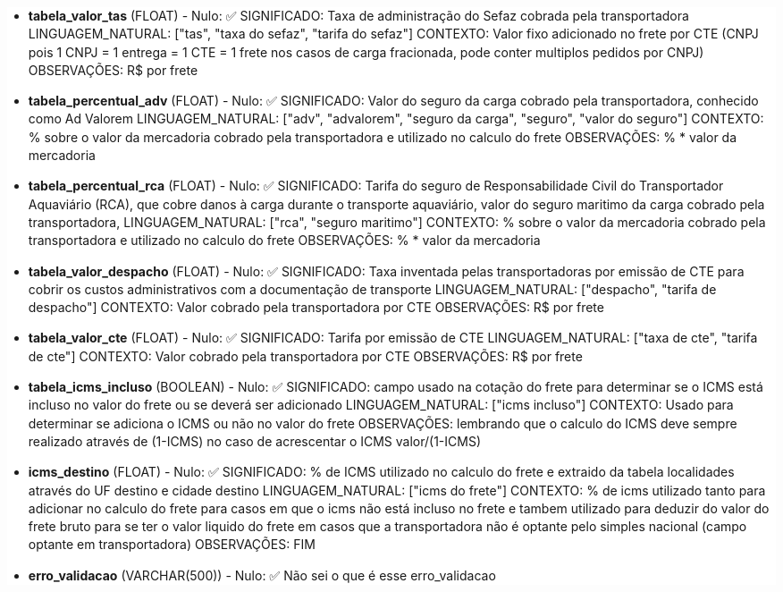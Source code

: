-    **tabela_valor_tas** (FLOAT) - Nulo: ✅
SIGNIFICADO: Taxa de administração do Sefaz cobrada pela transportadora
LINGUAGEM_NATURAL: ["tas", "taxa do sefaz", "tarifa do sefaz"]
CONTEXTO: Valor fixo adicionado no frete por CTE (CNPJ pois 1 CNPJ = 1 entrega = 1 CTE = 1 frete nos casos de carga fracionada, pode conter multiplos pedidos por CNPJ)
OBSERVAÇÕES: R$ por frete
-    **tabela_percentual_adv** (FLOAT) - Nulo: ✅
SIGNIFICADO: Valor do seguro da carga cobrado pela transportadora, conhecido como Ad Valorem
LINGUAGEM_NATURAL: ["adv", "advalorem", "seguro da carga", "seguro", "valor do seguro"]
CONTEXTO: % sobre o valor da mercadoria cobrado pela transportadora e utilizado no calculo do frete
OBSERVAÇÕES: % * valor da mercadoria 

-    **tabela_percentual_rca** (FLOAT) - Nulo: ✅
SIGNIFICADO: Tarifa do seguro de Responsabilidade Civil do Transportador Aquaviário (RCA), que cobre danos à carga durante o transporte aquaviário, valor do seguro maritimo da carga cobrado pela transportadora, 
LINGUAGEM_NATURAL: ["rca", "seguro maritimo"]
CONTEXTO: % sobre o valor da mercadoria cobrado pela transportadora e utilizado no calculo do frete
OBSERVAÇÕES: % * valor da mercadoria 

-    **tabela_valor_despacho** (FLOAT) - Nulo: ✅
SIGNIFICADO: Taxa inventada pelas transportadoras por emissão de CTE para cobrir os custos administrativos com a documentação de transporte
LINGUAGEM_NATURAL: ["despacho", "tarifa de despacho"]
CONTEXTO: Valor cobrado pela transportadora por CTE
OBSERVAÇÕES: R$ por frete

-    **tabela_valor_cte** (FLOAT) - Nulo: ✅
SIGNIFICADO: Tarifa por emissão de CTE
LINGUAGEM_NATURAL: ["taxa de cte", "tarifa de cte"]
CONTEXTO: Valor cobrado pela transportadora por CTE
OBSERVAÇÕES: R$ por frete


-    **tabela_icms_incluso** (BOOLEAN) - Nulo: ✅
SIGNIFICADO: campo usado na cotação do frete para determinar se o ICMS está incluso no valor do frete ou se deverá ser adicionado
LINGUAGEM_NATURAL: ["icms incluso"]
CONTEXTO: Usado para determinar se adiciona o ICMS ou não no valor do frete
OBSERVAÇÕES: lembrando que o calculo do ICMS deve sempre realizado através de (1-ICMS) no caso de acrescentar o ICMS valor/(1-ICMS)

-    **icms_destino** (FLOAT) - Nulo: ✅
SIGNIFICADO: % de ICMS utilizado no calculo do frete e extraido da tabela localidades através do UF destino e cidade destino
LINGUAGEM_NATURAL: ["icms do frete"]
CONTEXTO: % de icms utilizado tanto para adicionar no calculo do frete para casos em que o icms não está incluso no frete e tambem utilizado para deduzir do valor do frete bruto para se ter o valor liquido do frete em casos que a transportadora não é optante pelo simples nacional (campo optante em transportadora)
OBSERVAÇÕES: 
FIM
-    **erro_validacao** (VARCHAR(500)) - Nulo: ✅
Não sei o que é esse erro_validacao
